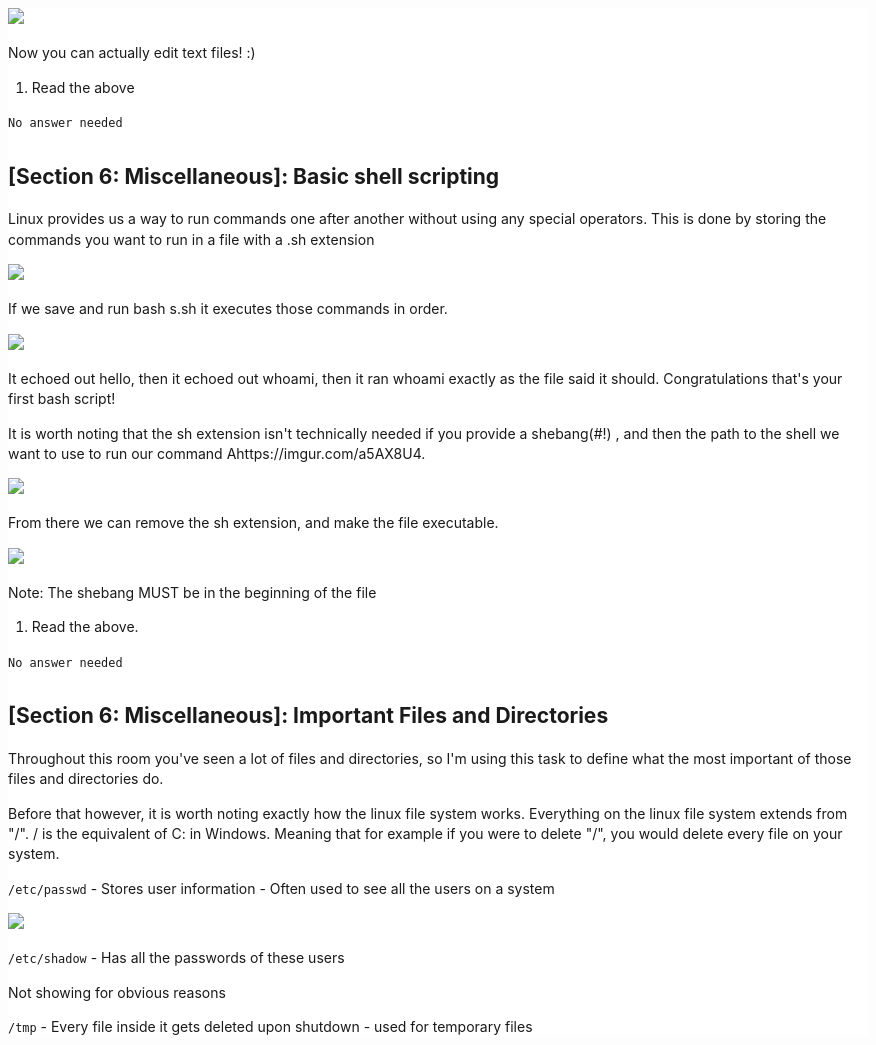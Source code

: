 ![](https://i.imgur.com/xlMG3H7.png)

Now you can actually edit text files! :)

1. Read the above

`No answer needed`

## [Section 6: Miscellaneous]: Basic shell scripting

Linux provides us a way to run commands one after another without using any special operators. This is done by storing the commands you want to run in a file with a .sh extension

![](https://i.imgur.com/HODFyrK.png)

If we save and run bash s.sh it executes those commands in order.

![](https://i.imgur.com/EGB71ea.png)

It echoed out hello, then it echoed out whoami, then it ran whoami exactly as the file said it should. Congratulations that's your first bash script!

It is worth noting that the sh extension isn't technically needed if you provide a shebang(#!) , and then the path to the shell we want to use to run our command Ahttps://imgur.com/a5AX8U4.

![](https://i.imgur.com/a5AX8U4.png)

From there we can remove the sh extension, and make the file executable.

![](https://i.imgur.com/UH9LQkO.png)

Note: The shebang MUST be in the beginning of the file

1. Read the above.

`No answer needed`

## [Section 6: Miscellaneous]: Important Files and Directories

Throughout this room you've seen a lot of files and directories, so I'm using this task to define what the most important of those files and directories do.

Before that however, it is worth noting exactly how the linux file system works. Everything on the linux file system extends from "/". / is the equivalent of C: in Windows. Meaning that for example if you were to delete "/", you would delete every file on your system.

`/etc/passwd` - Stores user information - Often used to see all the users on a system

![](https://i.imgur.com/EhQNy3H.png)

`/etc/shadow` - Has all the passwords of these users

Not showing for obvious reasons

`/tmp` - Every file inside it gets deleted upon shutdown - used for temporary files
